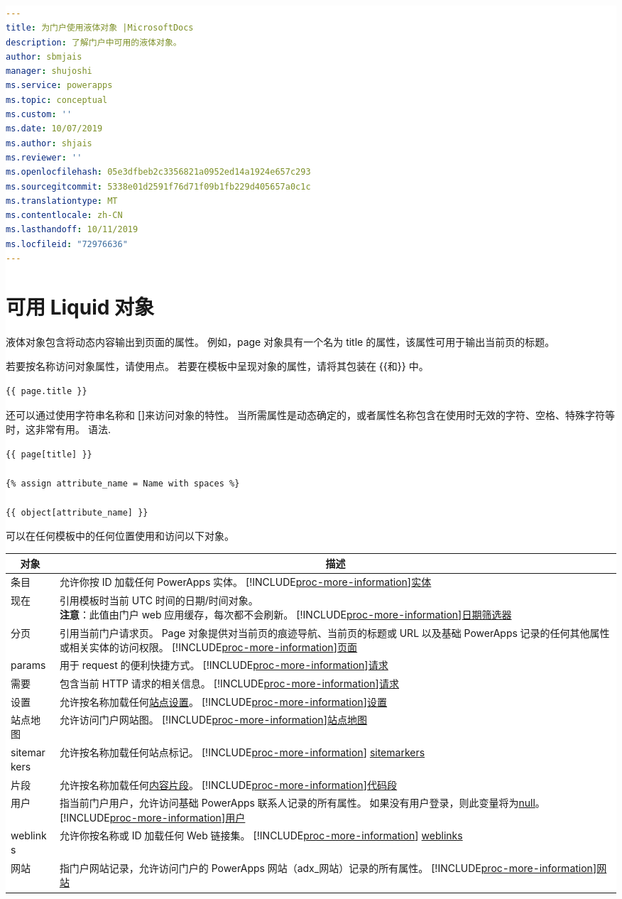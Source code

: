 ```yaml
---
title: 为门户使用液体对象 |MicrosoftDocs
description: 了解门户中可用的液体对象。
author: sbmjais
manager: shujoshi
ms.service: powerapps
ms.topic: conceptual
ms.custom: ''
ms.date: 10/07/2019
ms.author: shjais
ms.reviewer: ''
ms.openlocfilehash: 05e3dfbeb2c3356821a0952ed14a1924e657c293
ms.sourcegitcommit: 5338e01d2591f76d71f09b1fb229d405657a0c1c
ms.translationtype: MT
ms.contentlocale: zh-CN
ms.lasthandoff: 10/11/2019
ms.locfileid: "72976636"
---
```

# <a name="available-liquid-objects"></a>可用 Liquid 对象

液体对象包含将动态内容输出到页面的属性。 例如，page 对象具有一个名为 title 的属性，该属性可用于输出当前页的标题。

若要按名称访问对象属性，请使用点。 若要在模板中呈现对象的属性，请将其包装在 {{和}} 中。

```
{{ page.title }}
```
还可以通过使用字符串名称和 \[\]来访问对象的特性。 当所需属性是动态确定的，或者属性名称包含在使用时无效的字符、空格、特殊字符等时，这非常有用。 语法.

```
{{ page[title] }}

{% assign attribute_name = Name with spaces %}

{{ object[attribute_name] }}
```

可以在任何模板中的任何位置使用和访问以下对象。


|   对象    |                                                                                                                                                                                          描述                                                                                                                                                                                           |
|-------------|------------------------------------------------------------------------------------------------------------------------------------------------------------------------------------------------------------------------------------------------------------------------------------------------------------------------------------------------------------------------------------------------|
|  条目   |                                                                                                 允许你按 ID 加载任何 PowerApps 实体。 [!INCLUDE[proc-more-information](../../../includes/proc-more-information.md)][实体](#entities)                                                                                                 |
|     现在     |                                          引用模板时当前 UTC 时间的日期/时间对象。<br>**注意**：此值由门户 web 应用缓存，每次都不会刷新。 [!INCLUDE[proc-more-information](../../../includes/proc-more-information.md)][日期筛选器](liquid-filters.md#date-filters)                                          |
|    分页     | 引用当前门户请求页。 Page 对象提供对当前页的痕迹导航、当前页的标题或 URL 以及基础 PowerApps 记录的任何其他属性或相关实体的访问权限。 [!INCLUDE[proc-more-information](../../../includes/proc-more-information.md)][页面](#page) |
|   params    |                                                                                                                             用于 request 的便利快捷方式。 [!INCLUDE[proc-more-information](../../../includes/proc-more-information.md)][请求](#request)                                                                                                                              |
|   需要   |                                                                                                                        包含当前 HTTP 请求的相关信息。 [!INCLUDE[proc-more-information](../../../includes/proc-more-information.md)][请求](#request)                                                                                                                        |
|  设置   |                                                                                                            允许按名称加载任何[站点设置](../configure/configure-site-settings.md)。 [!INCLUDE[proc-more-information](../../../includes/proc-more-information.md)][设置](#settings)                                                                                                            |
|   站点地图   |                                                                                                                               允许访问门户网站图。 [!INCLUDE[proc-more-information](../../../includes/proc-more-information.md)][站点地图](#sitemap)                                                                                                                                |
| sitemarkers |                                                                                                                        允许按名称加载任何站点标记。 [!INCLUDE[proc-more-information](../../../includes/proc-more-information.md)] [sitemarkers](#sitemarkers)                                                                                                                        |
|  片段   |                                                                                                         允许按名称加载任何[内容片段](https://docs.microsoft.com/en-us/dynamics365/customer-engagement/portals/customize-content-snippets)。 [!INCLUDE[proc-more-information](../../../includes/proc-more-information.md)][代码段](#snippets)                                                                                                         |
|    用户     |                             指当前门户用户，允许访问基础 PowerApps 联系人记录的所有属性。 如果没有用户登录，则此变量将为[null](liquid-types.md#null)。 [!INCLUDE[proc-more-information](../../../includes/proc-more-information.md)][用户](#user)                              |
|  weblinks   |                                                                                                                        允许你按名称或 ID 加载任何 Web 链接集。 [!INCLUDE[proc-more-information](../../../includes/proc-more-information.md)] [weblinks](#weblinks)                                                                                                                        |
|   网站   |                                                      指门户网站记录，允许访问门户的 PowerApps 网站（adx\_网站）记录的所有属性。 [!INCLUDE[proc-more-information](../../../includes/proc-more-information.md)][网站](#website)                                                       |
